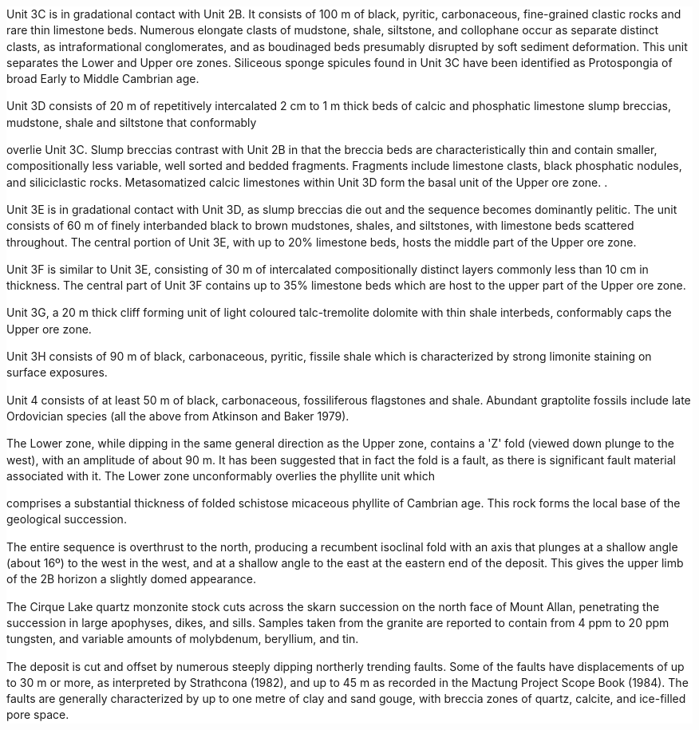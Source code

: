 Unit 3C is in gradational contact with Unit 2B.  It consists of 100 m of black, pyritic, carbonaceous,  fine-grained  clastic  rocks  and  rare  thin  limestone  beds.    Numerous elongate  clasts  of  mudstone,  shale,  siltstone,  and  collophane  occur  as  separate  distinct clasts, as intraformational conglomerates, and as boudinaged beds presumably disrupted by  soft  sediment  deformation.  This  unit  separates  the  Lower  and  Upper  ore  zones. Siliceous sponge spicules found in Unit 3C have been identified as Protospongia of broad Early to Middle Cambrian age.

Unit 3D consists of 20 m of repetitively intercalated 2 cm to 1 m thick beds of calcic and phosphatic limestone slump breccias, mudstone, shale and siltstone that conformably

overlie  Unit  3C.    Slump  breccias  contrast  with  Unit  2B  in  that  the  breccia  beds  are characteristically thin and contain smaller, compositionally less variable, well sorted and bedded  fragments.  Fragments  include  limestone  clasts,  black  phosphatic  nodules,  and siliciclastic rocks.  Metasomatized calcic limestones within Unit 3D form the basal unit of the Upper ore zone. .

Unit  3E  is  in  gradational  contact  with  Unit  3D,  as  slump  breccias  die  out  and  the sequence  becomes  dominantly  pelitic.  The  unit  consists  of  60  m  of  finely  interbanded black to brown  mudstones,  shales, and siltstones, with limestone beds scattered throughout.  The central portion of Unit 3E, with up to 20% limestone beds, hosts the middle part of the Upper ore zone.

Unit  3F  is  similar  to  Unit  3E,  consisting  of  30  m  of  intercalated  compositionally distinct  layers  commonly  less  than  10  cm  in  thickness.  The  central  part  of  Unit  3F contains  up  to  35%  limestone  beds  which  are  host  to  the  upper  part  of  the  Upper  ore zone.

Unit 3G, a 20 m thick cliff forming unit of light coloured talc-tremolite dolomite with thin shale interbeds, conformably caps the Upper ore zone.

Unit  3H  consists  of  90  m  of  black,  carbonaceous,  pyritic,  fissile  shale  which  is characterized by strong limonite staining on surface exposures.

Unit 4 consists of at least 50 m of black, carbonaceous, fossiliferous flagstones and shale.  Abundant  graptolite  fossils  include  late  Ordovician  species  (all  the  above  from Atkinson and Baker 1979).

The  Lower  zone,  while  dipping  in  the  same  general  direction  as  the  Upper  zone, contains a 'Z' fold (viewed down plunge to the west), with an amplitude of about 90 m. It has been suggested that in fact the fold is a fault, as there is significant fault material associated  with  it.  The  Lower  zone  unconformably  overlies  the  phyllite  unit  which

comprises a substantial thickness of folded schistose micaceous phyllite of Cambrian age. This rock forms the local base of the geological succession.

The entire sequence is overthrust to the north, producing a recumbent isoclinal fold with an axis that plunges at a shallow angle (about 16º) to the west in the west, and at a shallow angle to the east at the eastern end of the deposit.  This gives the upper limb of the 2B horizon a slightly domed appearance.

The Cirque Lake quartz monzonite stock cuts across the skarn succession on the north face  of  Mount  Allan,  penetrating  the  succession  in  large  apophyses,  dikes,  and  sills. Samples taken from the granite are reported to contain from 4 ppm to 20 ppm tungsten, and variable amounts of molybdenum, beryllium, and tin.

The deposit is cut and offset by numerous steeply dipping northerly trending faults. Some  of  the  faults  have  displacements  of  up  to  30  m  or  more,  as  interpreted  by Strathcona  (1982),  and  up  to  45  m  as  recorded  in  the  Mactung  Project  Scope  Book (1984).  The faults are generally characterized by up to one metre of clay and sand gouge, with breccia zones of quartz, calcite, and ice-filled pore space.
